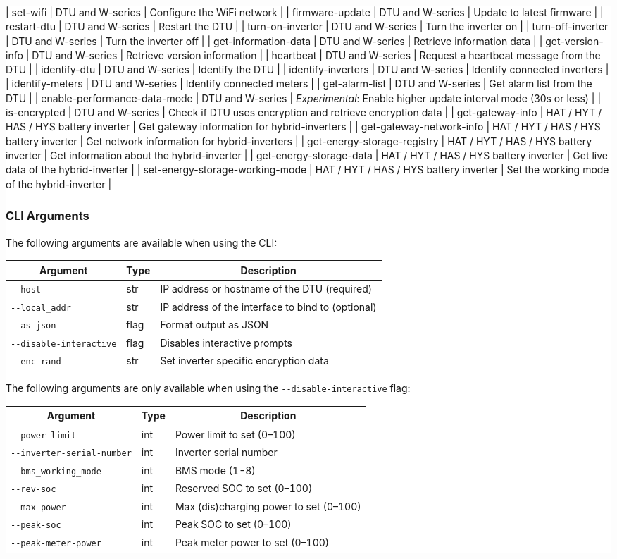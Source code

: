| set-wifi                        | DTU and W-series                       | Configure the WiFi network                                       |
| firmware-update                 | DTU and W-series                       | Update to latest firmware                                        |
| restart-dtu                     | DTU and W-series                       | Restart the DTU                                                  |
| turn-on-inverter                | DTU and W-series                       | Turn the inverter on                                             |
| turn-off-inverter               | DTU and W-series                       | Turn the inverter off                                            |
| get-information-data            | DTU and W-series                       | Retrieve information data                                        |
| get-version-info                | DTU and W-series                       | Retrieve version information                                     |
| heartbeat                       | DTU and W-series                       | Request a heartbeat message from the DTU                         |
| identify-dtu                    | DTU and W-series                       | Identify the DTU                                                 |
| identify-inverters              | DTU and W-series                       | Identify connected inverters                                     |
| identify-meters                 | DTU and W-series                       | Identify connected meters                                        |
| get-alarm-list                  | DTU and W-series                       | Get alarm list from the DTU                                      |
| enable-performance-data-mode    | DTU and W-series                       | _Experimental_: Enable higher update interval mode (30s or less) |
| is-encrypted                    | DTU and W-series                       | Check if DTU uses encryption and retrieve encryption data        |
| get-gateway-info                | HAT / HYT / HAS / HYS battery inverter | Get gateway information for hybrid-inverters                     |
| get-gateway-network-info        | HAT / HYT / HAS / HYS battery inverter | Get network information for hybrid-inverters                     |
| get-energy-storage-registry     | HAT / HYT / HAS / HYS battery inverter | Get information about the hybrid-inverter                        |
| get-energy-storage-data         | HAT / HYT / HAS / HYS battery inverter | Get live data of the hybrid-inverter                             |
| set-energy-storage-working-mode | HAT / HYT / HAS / HYS battery inverter | Set the working mode of the hybrid-inverter                      |

### CLI Arguments

The following arguments are available when using the CLI:

| Argument                | Type | Description                                       |
| ----------------------- | ---- | ------------------------------------------------- |
| `--host`                | str  | IP address or hostname of the DTU (required)      |
| `--local_addr`          | str  | IP address of the interface to bind to (optional) |
| `--as-json`             | flag | Format output as JSON                             |
| `--disable-interactive` | flag | Disables interactive prompts                      |
| `--enc-rand`            | str  | Set inverter specific encryption data             |

The following arguments are only available when using the `--disable-interactive` flag:

| Argument                   | Type | Description                            |
| -------------------------- | ---- | -------------------------------------- |
| `--power-limit`            | int  | Power limit to set (0–100)             |
| `--inverter-serial-number` | int  | Inverter serial number                 |
| `--bms_working_mode`       | int  | BMS mode (1-8)                         |
| `--rev-soc`                | int  | Reserved SOC to set (0–100)            |
| `--max-power`              | int  | Max (dis)charging power to set (0–100) |
| `--peak-soc`               | int  | Peak SOC to set (0–100)                |
| `--peak-meter-power`       | int  | Peak meter power to set (0–100)        |